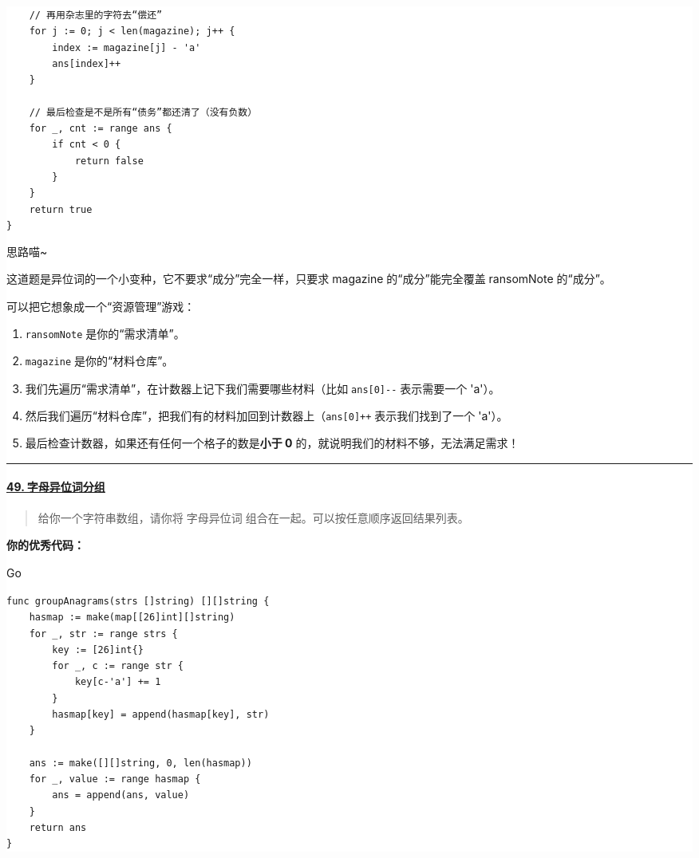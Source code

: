 ```
    // 再用杂志里的字符去“偿还”
	for j := 0; j < len(magazine); j++ {
		index := magazine[j] - 'a'
		ans[index]++
	}

    // 最后检查是不是所有“债务”都还清了（没有负数）
	for _, cnt := range ans {
		if cnt < 0 {
			return false
		}
	}
	return true
}
```

思路喵~

这道题是异位词的一个小变种，它不要求“成分”完全一样，只要求 magazine 的“成分”能完全覆盖 ransomNote 的“成分”。

可以把它想象成一个“资源管理”游戏：

1. `ransomNote` 是你的“需求清单”。
    
2. `magazine` 是你的“材料仓库”。
    
3. 我们先遍历“需求清单”，在计数器上记下我们需要哪些材料（比如 `ans[0]--` 表示需要一个 'a'）。
    
4. 然后我们遍历“材料仓库”，把我们有的材料加回到计数器上（`ans[0]++` 表示我们找到了一个 'a'）。
    
5. 最后检查计数器，如果还有任何一个格子的数是**小于 0** 的，就说明我们的材料不够，无法满足需求！
    

---

#### **[49. 字母异位词分组](https://leetcode.cn/problems/group-anagrams/)**

> 给你一个字符串数组，请你将 字母异位词 组合在一起。可以按任意顺序返回结果列表。

**你的优秀代码：**

Go

```
func groupAnagrams(strs []string) [][]string {
	hasmap := make(map[[26]int][]string)
	for _, str := range strs {
		key := [26]int{}
		for _, c := range str {
			key[c-'a'] += 1
		}
		hasmap[key] = append(hasmap[key], str)
	}

	ans := make([][]string, 0, len(hasmap))
	for _, value := range hasmap {
		ans = append(ans, value)
	}
	return ans
}
```
